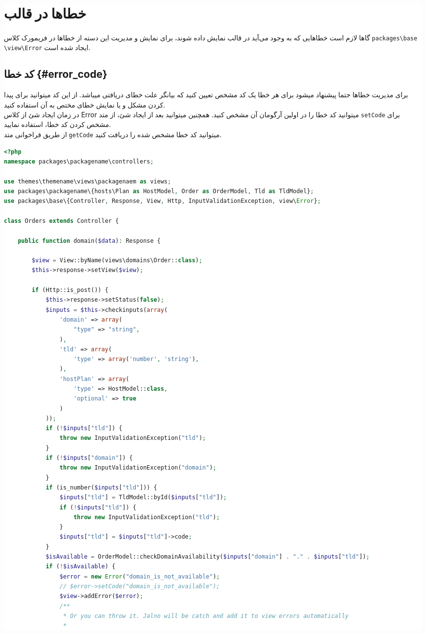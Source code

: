 # خطاها در قالب
گاها لازم است خطاهایی که به وجود می‌آید در قالب نمایش داده شوند، برای نمایش و مدیریت این دسته از خطاها در فریمورک کلاس `packages\base\view\Error` ایجاد شده است.

## کد خطا  {#error_code}
برای مدیریت خطاها حتما پیشنهاد میشود برای هر خطا یک کد مشخص تعیین کنید که بیانگر علت خطای دریافتی میباشد. از این کد میتوانید برای پیدا کردن مشکل و یا نمایش خطای مختص به آن استفاده کنید.   
در زمان ایجاد شئ از کلاس Error میتوانید کد خطا را در اولین آرگومان آن مشخص کنید. همچنین میتوانید بعد از ایجاد شئ، از متد `setCode`  برای مشخص کردن کد خطا، استفاده نمایید.   
از طریق فراخوانی متد `getCode` میتوانید کد خطا مشخص شده را دریافت کنید.

```php
<?php
namespace packages\packagename\controllers;

use themes\themename\views\packagenaem as views;
use packages\packagename\{hosts\Plan as HostModel, Order as OrderModel, Tld as TldModel};
use packages\base\{Controller, Response, View, Http, InputValidationException, view\Error};

class Orders extends Controller {

	public function domain($data): Response {

		$view = View::byName(views\domains\Order::class);
		$this->response->setView($view);

		if (Http::is_post()) {
			$this->response->setStatus(false);
			$inputs = $this->checkinputs(array(
				'domain' => array(
					"type" => "string",
				),
				'tld' => array(
					'type' => array('number', 'string'),
				),
				'hostPlan' => array(
					'type' => HostModel::class,
					'optional' => true
				)
			));
			if (!$inputs["tld"]) {
				throw new InputValidationException("tld");
			}
			if (!$inputs["domain"]) {
				throw new InputValidationException("domain");
			}
			if (is_number($inputs["tld"])) {
				$inputs["tld"] = TldModel::byId($inputs["tld"]);
				if (!$inputs["tld"]) {
					throw new InputValidationException("tld");
				}
				$inputs["tld"] = $inputs["tld"]->code;
			}
            $isAvailable = OrderModel::checkDomainAvailability($inputs["domain"] . "." . $inputs["tld"]);
            if (!$isAvailable) {
                $error = new Error("domain_is_not_available");
                // $error->setCode("domain_is_not_available");
                $view->addError($error);
                /**
                 * Or you can throw it. Jalno will be catch and add it to view errors automatically
                 * 
```